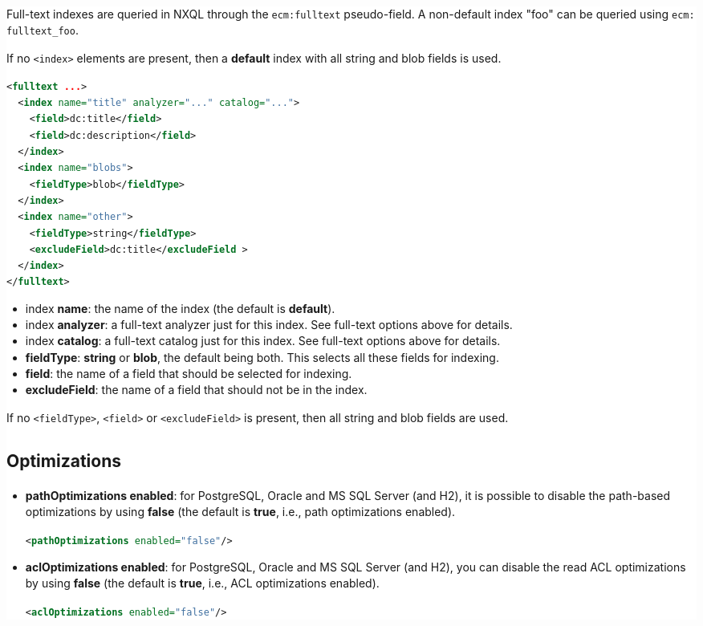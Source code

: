 Full-text indexes are queried in NXQL through the `ecm:fulltext` pseudo-field. A non-default index "foo" can be queried using `ecm:fulltext_foo`.

If no `<index>` elements are present, then a **default** index with all string and blob fields is used.

```xml
<fulltext ...>
  <index name="title" analyzer="..." catalog="...">
    <field>dc:title</field>
    <field>dc:description</field>
  </index>
  <index name="blobs">
    <fieldType>blob</fieldType>
  </index>
  <index name="other">
    <fieldType>string</fieldType>
    <excludeField>dc:title</excludeField >
  </index>
</fulltext>

```

*   index **name**: the name of the index (the default is **default**).
*   index **analyzer**: a full-text analyzer just for this index. See full-text options above for details.
*   index **catalog**: a full-text catalog just for this index. See full-text options above for details.
*   **fieldType**: **string** or **blob**, the default being both. This selects all these fields for indexing.
*   **field**: the name of a field that should be selected for indexing.
*   **excludeField**: the name of a field that should not be in the index.

If no `<fieldType>`, `<field>` or `<excludeField>` is present, then all string and blob fields are used.

## Optimizations

*   **pathOptimizations enabled**: for PostgreSQL, Oracle and MS SQL Server (and H2), it is possible to disable the path-based optimizations by using **false** (the default is **true**, i.e., path optimizations enabled).

    ```xml
    <pathOptimizations enabled="false"/>

    ```

*   **aclOptimizations enabled**: for PostgreSQL, Oracle and MS SQL Server (and H2), you can disable the read ACL optimizations by using **false** (the default is **true**, i.e., ACL optimizations enabled).
    ```xml
    <aclOptimizations enabled="false"/>

    ```
